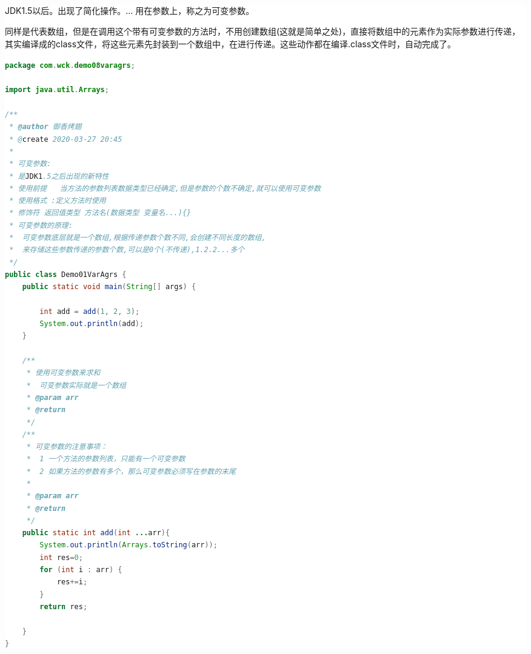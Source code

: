 JDK1.5以后。出现了简化操作。… 用在参数上，称之为可变参数。

同样是代表数组，但是在调用这个带有可变参数的方法时，不用创建数组(这就是简单之处)，直接将数组中的元素作为实际参数进行传递，其实编译成的class文件，将这些元素先封装到一个数组中，在进行传递。这些动作都在编译.class文件时，自动完成了。

```java
package com.wck.demo08varagrs;

import java.util.Arrays;

/**
 * @author 御香烤翅
 * @create 2020-03-27 20:45
 *
 * 可变参数:
 * 是JDK1.5之后出现的新特性
 * 使用前提   当方法的参数列表数据类型已经确定,但是参数的个数不确定,就可以使用可变参数
 * 使用格式 :定义方法时使用
 * 修饰符 返回值类型 方法名(数据类型 变量名...){}
 * 可变参数的原理:
 *  可变参数底层就是一个数组,根据传递参数个数不同,会创建不同长度的数组,
 *  来存储这些参数传递的参数个数,可以是0个(不传递),1.2.2...多个
 */
public class Demo01VarAgrs {
    public static void main(String[] args) {

        int add = add(1, 2, 3);
        System.out.println(add);
    }

    /**
     * 使用可变参数来求和
     *  可变参数实际就是一个数组
     * @param arr
     * @return
     */
    /**
     * 可变参数的注意事项：
     *  1 一个方法的参数列表，只能有一个可变参数
     *  2 如果方法的参数有多个，那么可变参数必须写在参数的末尾
     *
     * @param arr
     * @return
     */
    public static int add(int ...arr){
        System.out.println(Arrays.toString(arr));
        int res=0;
        for (int i : arr) {
            res+=i;
        }
        return res;

    }
}

```
